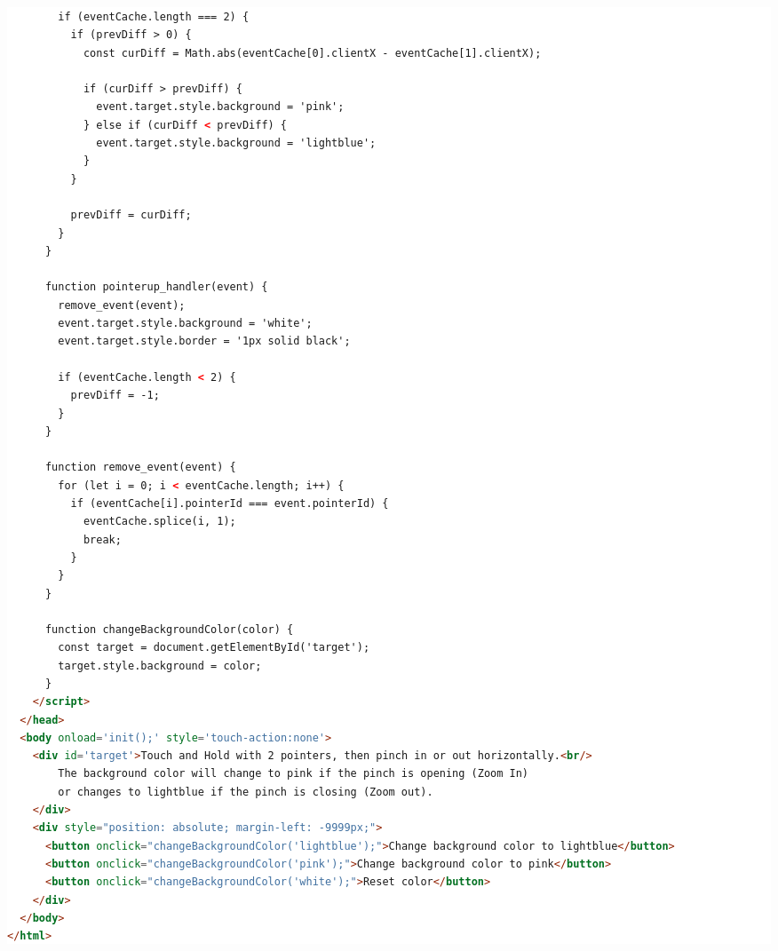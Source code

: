 ```html
        if (eventCache.length === 2) {
          if (prevDiff > 0) {
            const curDiff = Math.abs(eventCache[0].clientX - eventCache[1].clientX);

            if (curDiff > prevDiff) {
              event.target.style.background = 'pink';
            } else if (curDiff < prevDiff) {
              event.target.style.background = 'lightblue';
            }
          }

          prevDiff = curDiff;
        }
      }

      function pointerup_handler(event) {
        remove_event(event);
        event.target.style.background = 'white';
        event.target.style.border = '1px solid black';

        if (eventCache.length < 2) {
          prevDiff = -1;
        }
      }

      function remove_event(event) {
        for (let i = 0; i < eventCache.length; i++) {
          if (eventCache[i].pointerId === event.pointerId) {
            eventCache.splice(i, 1);
            break;
          }
        }
      }

      function changeBackgroundColor(color) {
        const target = document.getElementById('target');
        target.style.background = color;
      }
    </script>
  </head>
  <body onload='init();' style='touch-action:none'>
    <div id='target'>Touch and Hold with 2 pointers, then pinch in or out horizontally.<br/>
        The background color will change to pink if the pinch is opening (Zoom In) 
        or changes to lightblue if the pinch is closing (Zoom out).
    </div>
    <div style="position: absolute; margin-left: -9999px;">
      <button onclick="changeBackgroundColor('lightblue');">Change background color to lightblue</button>
      <button onclick="changeBackgroundColor('pink');">Change background color to pink</button>
      <button onclick="changeBackgroundColor('white');">Reset color</button>
    </div>  
  </body>
</html>
```


[orientation events]: https://www.w3.org/TR/orientation-event/
[HTML document]: https://dom.spec.whatwg.org/#concept-document
[essential]: https://www.w3.org/WAI/WCAG21/Understanding/motion-actuation.html#dfn-essential
[functionality]: https://www.w3.org/WAI/WCAG21/Understanding/motion-actuation.html#dfn-functionality
[secure browsing contexts]: https://www.w3.org/TR/secure-contexts/
[user interface components]: https://www.w3.org/WAI/WCAG21/Understanding/motion-actuation.html#dfn-user-interface-component
[visible]: #visible 'Definition of visible'
[accessible name]: #accessible-name 'Definition of accessible name'
[included in the accessibility tree]: #included-in-the-accessibility-tree 'Definition of included in the accessibility tree'
